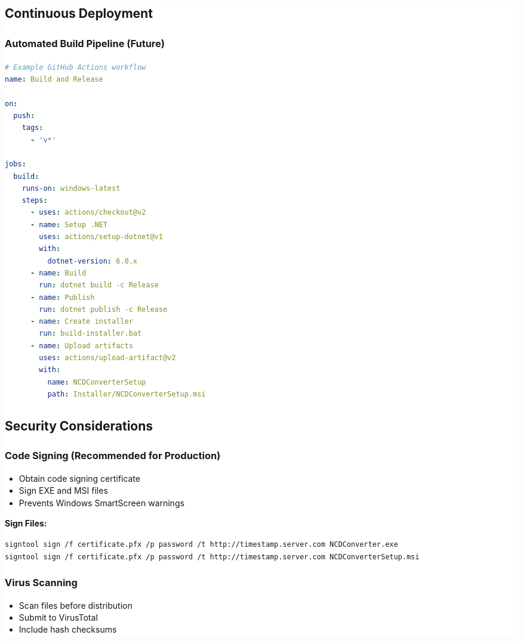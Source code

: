 ## Continuous Deployment

### Automated Build Pipeline (Future)

```yaml
# Example GitHub Actions workflow
name: Build and Release

on:
  push:
    tags:
      - 'v*'

jobs:
  build:
    runs-on: windows-latest
    steps:
      - uses: actions/checkout@v2
      - name: Setup .NET
        uses: actions/setup-dotnet@v1
        with:
          dotnet-version: 6.0.x
      - name: Build
        run: dotnet build -c Release
      - name: Publish
        run: dotnet publish -c Release
      - name: Create installer
        run: build-installer.bat
      - name: Upload artifacts
        uses: actions/upload-artifact@v2
        with:
          name: NCDConverterSetup
          path: Installer/NCDConverterSetup.msi
```

## Security Considerations

### Code Signing (Recommended for Production)
- Obtain code signing certificate
- Sign EXE and MSI files
- Prevents Windows SmartScreen warnings

**Sign Files:**
```batch
signtool sign /f certificate.pfx /p password /t http://timestamp.server.com NCDConverter.exe
signtool sign /f certificate.pfx /p password /t http://timestamp.server.com NCDConverterSetup.msi
```

### Virus Scanning
- Scan files before distribution
- Submit to VirusTotal
- Include hash checksums
